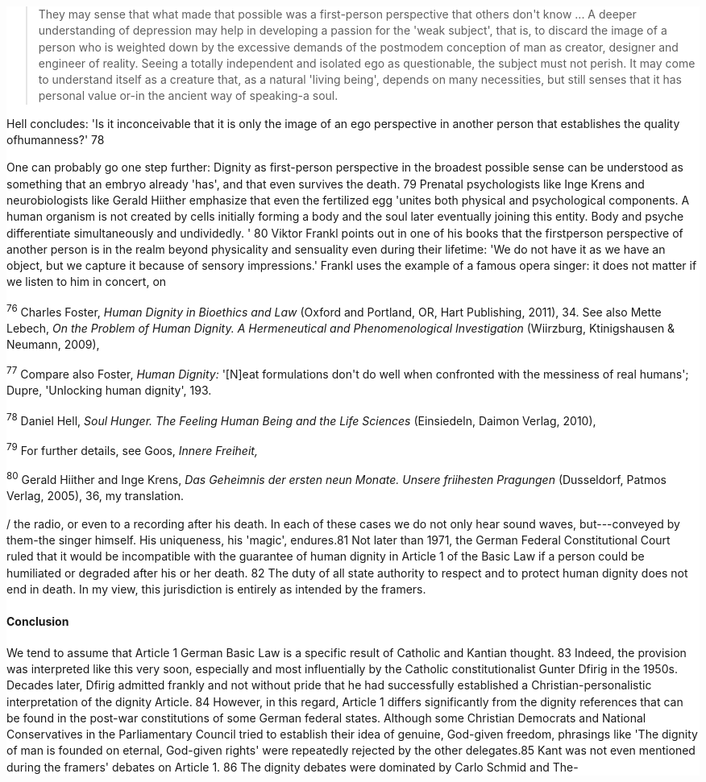 > They may sense that what made that possible was a first-person perspective that others don't know ... A deeper understanding of depression may help in developing a passion for the 'weak subject', that is, to discard the image of a person who is weighted down by the excessive demands of the postmodem conception of man as creator, designer and engineer of reality. Seeing a totally independent and isolated ego as questionable, the subject must not perish. It may come to understand itself as a creature that, as a natural 'living being', depends on many necessities, but still senses that it has personal value or-in the ancient way of speaking-a soul.

Hell concludes: 'Is it inconceivable that it is only the image of an ego perspective in another person that establishes the quality ofhumanness?' 78

One can probably go one step further: Dignity as first-person perspective in the broadest possible sense can be understood as something that an embryo already 'has', and that even survives the death. 79 Prenatal psychologists like Inge Krens and neurobiologists like Gerald Hiither emphasize that even the fertilized egg 'unites both physical and psychological components. A human organism is not created by cells initially forming a body and the soul later eventually joining this entity. Body and psyche differentiate simultaneously and undividedly. ' 80 Viktor Frankl points out in one of his books that the firstperson perspective of another person is in the realm beyond physicality and sensuality even during their lifetime: 'We do not have it as we have an object, but we capture it because of sensory impressions.' Frankl uses the example of a famous opera singer: it does not matter if we listen to him in concert, on

<sup>76</sup> Charles Foster, *Human Dignity in Bioethics and Law* (Oxford and Portland, OR, Hart Publishing, 2011), 34. See also Mette Lebech, *On the Problem of Human Dignity. A Hermeneutical and Phenomenological Investigation* (Wiirzburg, Ktinigshausen & Neumann, 2009),

<sup>77</sup> Compare also Foster, *Human Dignity:* '[N]eat formulations don't do well when confronted with the messiness of real humans'; Dupre, 'Unlocking human dignity', 193.

<sup>78</sup> Daniel Hell, *Soul Hunger. The Feeling Human Being and the Life Sciences* (Einsiedeln, Daimon Verlag, 2010),

<sup>79</sup> For further details, see Goos, *Innere Freiheit,* 

<sup>80</sup> Gerald Hiither and Inge Krens, *Das Geheimnis der ersten neun Monate. Unsere friihesten Pragungen* (Dusseldorf, Patmos Verlag, 2005), 36, my translation.

/ the radio, or even to a recording after his death. In each of these cases we do not only hear sound waves, but---conveyed by them-the singer himself. His uniqueness, his 'magic', endures.81 Not later than 1971, the German Federal Constitutional Court ruled that it would be incompatible with the guarantee of human dignity in Article 1 of the Basic Law if a person could be humiliated or degraded after his or her death. 82 The duty of all state authority to respect and to protect human dignity does not end in death. In my view, this jurisdiction is entirely as intended by the framers.

#### Conclusion

We tend to assume that Article 1 German Basic Law is a specific result of Catholic and Kantian thought. 83 Indeed, the provision was interpreted like this very soon, especially and most influentially by the Catholic constitutionalist Gunter Dfirig in the 1950s. Decades later, Dfirig admitted frankly and not without pride that he had successfully established a Christian-personalistic interpretation of the dignity Article. 84 However, in this regard, Article 1 differs significantly from the dignity references that can be found in the post-war constitutions of some German federal states. Although some Christian Democrats and National Conservatives in the Parliamentary Council tried to establish their idea of genuine, God-given freedom, phrasings like 'The dignity of man is founded on eternal, God-given rights' were repeatedly rejected by the other delegates.85 Kant was not even mentioned during the framers' debates on Article 1. 86 The dignity debates were dominated by Carlo Schmid and The-
